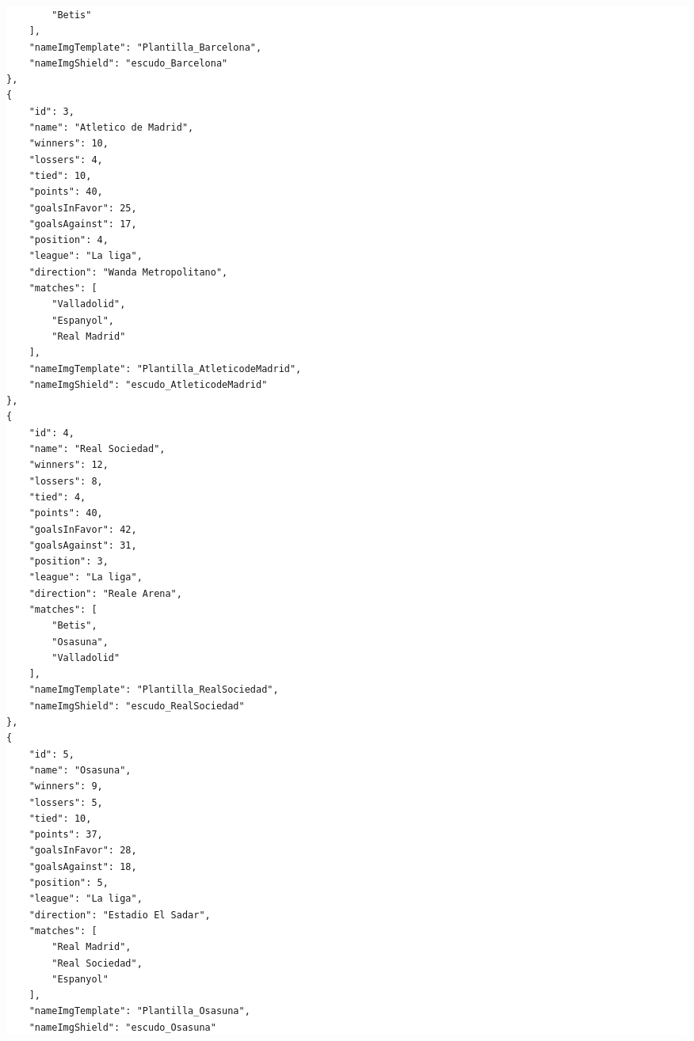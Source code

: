             "Betis"
        ],
        "nameImgTemplate": "Plantilla_Barcelona",
        "nameImgShield": "escudo_Barcelona"
    },
    {
        "id": 3,
        "name": "Atletico de Madrid",
        "winners": 10,
        "lossers": 4,
        "tied": 10,
        "points": 40,
        "goalsInFavor": 25,
        "goalsAgainst": 17,
        "position": 4,
        "league": "La liga",
        "direction": "Wanda Metropolitano",
        "matches": [
            "Valladolid",
            "Espanyol",
            "Real Madrid"
        ],
        "nameImgTemplate": "Plantilla_AtleticodeMadrid",
        "nameImgShield": "escudo_AtleticodeMadrid"
    },
    {
        "id": 4,
        "name": "Real Sociedad",
        "winners": 12,
        "lossers": 8,
        "tied": 4,
        "points": 40,
        "goalsInFavor": 42,
        "goalsAgainst": 31,
        "position": 3,
        "league": "La liga",
        "direction": "Reale Arena",
        "matches": [
            "Betis",
            "Osasuna",
            "Valladolid"
        ],
        "nameImgTemplate": "Plantilla_RealSociedad",
        "nameImgShield": "escudo_RealSociedad"
    },
    {
        "id": 5,
        "name": "Osasuna",
        "winners": 9,
        "lossers": 5,
        "tied": 10,
        "points": 37,
        "goalsInFavor": 28,
        "goalsAgainst": 18,
        "position": 5,
        "league": "La liga",
        "direction": "Estadio El Sadar",
        "matches": [
            "Real Madrid",
            "Real Sociedad",
            "Espanyol"
        ],
        "nameImgTemplate": "Plantilla_Osasuna",
        "nameImgShield": "escudo_Osasuna"